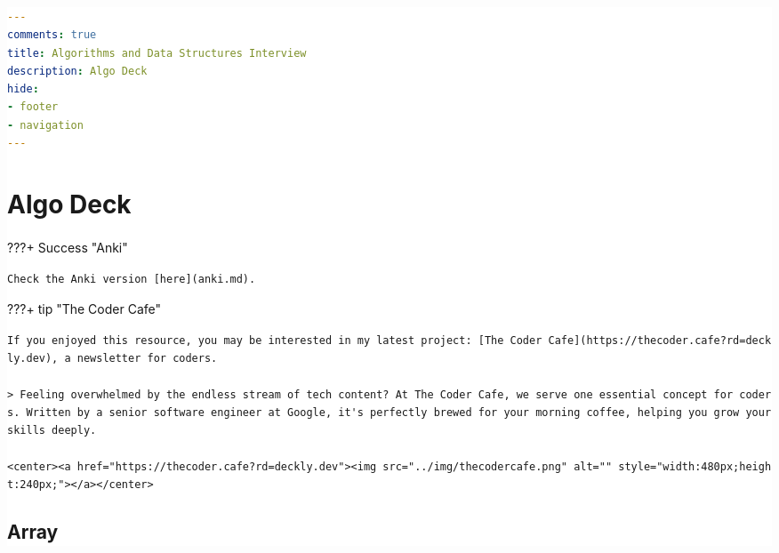 ```yaml
---
comments: true
title: Algorithms and Data Structures Interview
description: Algo Deck
hide:
- footer
- navigation
---
```


# Algo Deck

???+ Success "Anki"

    Check the Anki version [here](anki.md).

???+ tip "The Coder Cafe"

    If you enjoyed this resource, you may be interested in my latest project: [The Coder Cafe](https://thecoder.cafe?rd=deckly.dev), a newsletter for coders.

    > Feeling overwhelmed by the endless stream of tech content? At The Coder Cafe, we serve one essential concept for coders. Written by a senior software engineer at Google, it's perfectly brewed for your morning coffee, helping you grow your skills deeply.

    <center><a href="https://thecoder.cafe?rd=deckly.dev"><img src="../img/thecodercafe.png" alt="" style="width:480px;height:240px;"></a></center>

## Array
